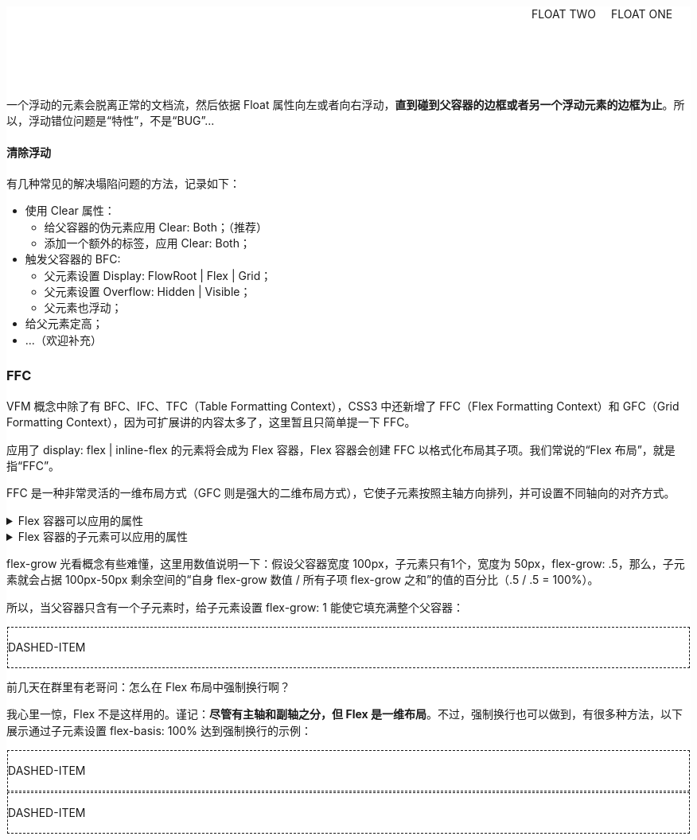 <div class="b1" style="overflow: auto">
    <div class="b1 bg-gray" style="margin: auto; float:right; height: 100px; width: 100px;">FLOAT ONE</div>
    <div class="b1 bg-gray" style="margin: auto; float:right; height: 100px; width: 100px;">FLOAT TWO</div>
</div>

一个浮动的元素会脱离正常的文档流，然后依据 Float 属性向左或者向右浮动，**直到碰到父容器的边框或者另一个浮动元素的边框为止**。所以，浮动错位问题是“特性”，不是“BUG”...

#### 清除浮动

有几种常见的解决塌陷问题的方法，记录如下：

* 使用 Clear 属性：
  * 给父容器的伪元素应用 Clear: Both；（推荐）
  * 添加一个额外的标签，应用 Clear: Both；
* 触发父容器的 BFC:
  * 父元素设置 Display: FlowRoot | Flex | Grid；
  * 父元素设置 Overflow: Hidden | Visible；
  * 父元素也浮动；
* 给父元素定高；
* ...（欢迎补充）

### FFC

VFM 概念中除了有 BFC、IFC、TFC（Table Formatting Context），CSS3 中还新增了 FFC（Flex Formatting Context）和 GFC（Grid Formatting Context），因为可扩展讲的内容太多了，这里暂且只简单提一下 FFC。

应用了 display: flex | inline-flex 的元素将会成为 Flex 容器，Flex 容器会创建 FFC 以格式化布局其子项。我们常说的“Flex 布局”，就是指“FFC”。

FFC 是一种非常灵活的一维布局方式（GFC 则是强大的二维布局方式），它使子元素按照主轴方向排列，并可设置不同轴向的对齐方式。

<details><summary>Flex 容器可以应用的属性</summary></details>

<details><summary>Flex 容器的子元素可以应用的属性</summary></details>

flex-grow 光看概念有些难懂，这里用数值说明一下：假设父容器宽度 100px，子元素只有1个，宽度为 50px，flex-grow: .5，那么，子元素就会占据 100px-50px 剩余空间的“自身 flex-grow 数值 / 所有子项 flex-grow 之和”的值的百分比（.5 / .5 = 100%）。

所以，当父容器只含有一个子元素时，给子元素设置 flex-grow: 1 能使它填充满整个父容器：

<div class="b1" stype="display: flex; height: 50px;">
    <div class="bb p010 bg-gray tac" style="margin: 1px; border: 1px dashed; flex-grow: 1; height: 50px; line-height: 50px;">DASHED-ITEM</div>
</div>

前几天在群里有老哥问：怎么在 Flex 布局中强制换行啊？

我心里一惊，Flex 不是这样用的。谨记：**尽管有主轴和副轴之分，但 Flex 是一维布局**。不过，强制换行也可以做到，有很多种方法，以下展示通过子元素设置 flex-basis: 100% 达到强制换行的示例：

<div class="b1" stype="display: flex; flex-wrap: wrap;">
    <div class="bb p010 bg-gray tac" style="margin: 1px; border: 1px dashed; height: 50px; line-height: 50px;">DASHED-ITEM</div>
    <div style="flex-basis: 100%" />
    <div class="bb p010 bg-gray tac" style="margin: 1px; border: 1px dashed; height: 50px; line-height: 50px;">DASHED-ITEM</div>
</div>

